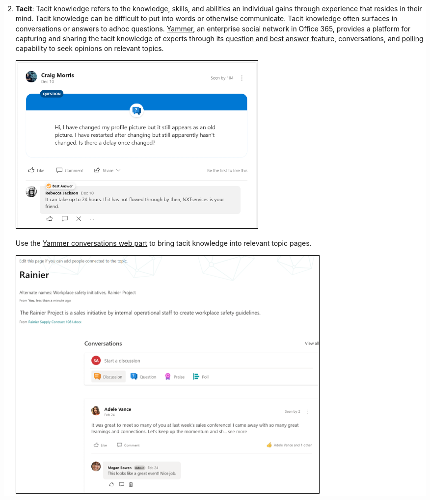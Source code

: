 2. **Tacit**: Tacit knowledge refers to the knowledge, skills, and abilities an individual gains through experience that resides in their mind. Tacit knowledge can be difficult to put into words or otherwise communicate. Tacit knowledge often surfaces in conversations or answers to adhoc questions. [Yammer](https://support.microsoft.com/en-us/office/what-is-yammer-1b0f3b3e-89ee-4b66-aac5-30def12f287c), an enterprise social network in Office 365, provides a platform for capturing and sharing the tacit knowledge of experts through its [question and best answer feature](https://support.microsoft.com/office/use-questions-and-answers-in-a-yammer-community-a4f1b722-d1bf-42be-a592-7288c7c0b895), conversations, and [polling](https://support.microsoft.com/office/create-polls-praise-announcements-and-questions-in-yammer-4b30c7e0-f915-4c69-9582-ccbbd09a516b) capability to seek opinions on relevant topics.  

   ![Image showing a question and tacit knowledge sharing on Yammer.](../media/knowledge-management/topics-tacit-knowledge-yammer-km.png)

   Use the [Yammer conversations web part](https://support.microsoft.com/office/use-a-yammer-web-part-in-sharepoint-online-a53cfa0c-3d09-42c8-a286-1038a81c59da#conversations) to bring tacit knowledge into relevant topic pages.

   ![Image showing a yammer conversation along a topic page.](../media/knowledge-management/topics-yammer-conversation-km.png)
